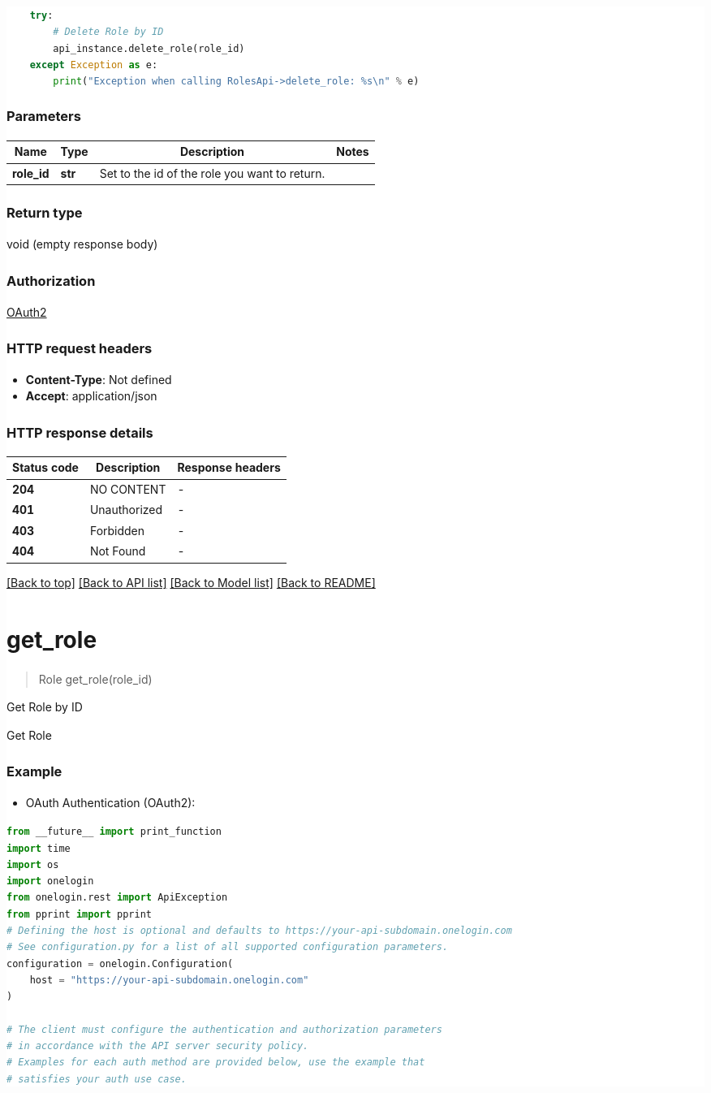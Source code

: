 ```python
    try:
        # Delete Role by ID
        api_instance.delete_role(role_id)
    except Exception as e:
        print("Exception when calling RolesApi->delete_role: %s\n" % e)
```

### Parameters

Name | Type | Description  | Notes
------------- | ------------- | ------------- | -------------
 **role_id** | **str**| Set to the id of the role you want to return. | 

### Return type

void (empty response body)

### Authorization

[OAuth2](../README.md#OAuth2)

### HTTP request headers

 - **Content-Type**: Not defined
 - **Accept**: application/json

### HTTP response details
| Status code | Description | Response headers |
|-------------|-------------|------------------|
**204** | NO CONTENT |  -  |
**401** | Unauthorized |  -  |
**403** | Forbidden |  -  |
**404** | Not Found |  -  |

[[Back to top]](#) [[Back to API list]](../README.md#documentation-for-api-endpoints) [[Back to Model list]](../README.md#documentation-for-models) [[Back to README]](../README.md)

# **get_role**
> Role get_role(role_id)

Get Role by ID

Get Role

### Example

* OAuth Authentication (OAuth2):
```python
from __future__ import print_function
import time
import os
import onelogin
from onelogin.rest import ApiException
from pprint import pprint
# Defining the host is optional and defaults to https://your-api-subdomain.onelogin.com
# See configuration.py for a list of all supported configuration parameters.
configuration = onelogin.Configuration(
    host = "https://your-api-subdomain.onelogin.com"
)

# The client must configure the authentication and authorization parameters
# in accordance with the API server security policy.
# Examples for each auth method are provided below, use the example that
# satisfies your auth use case.
```